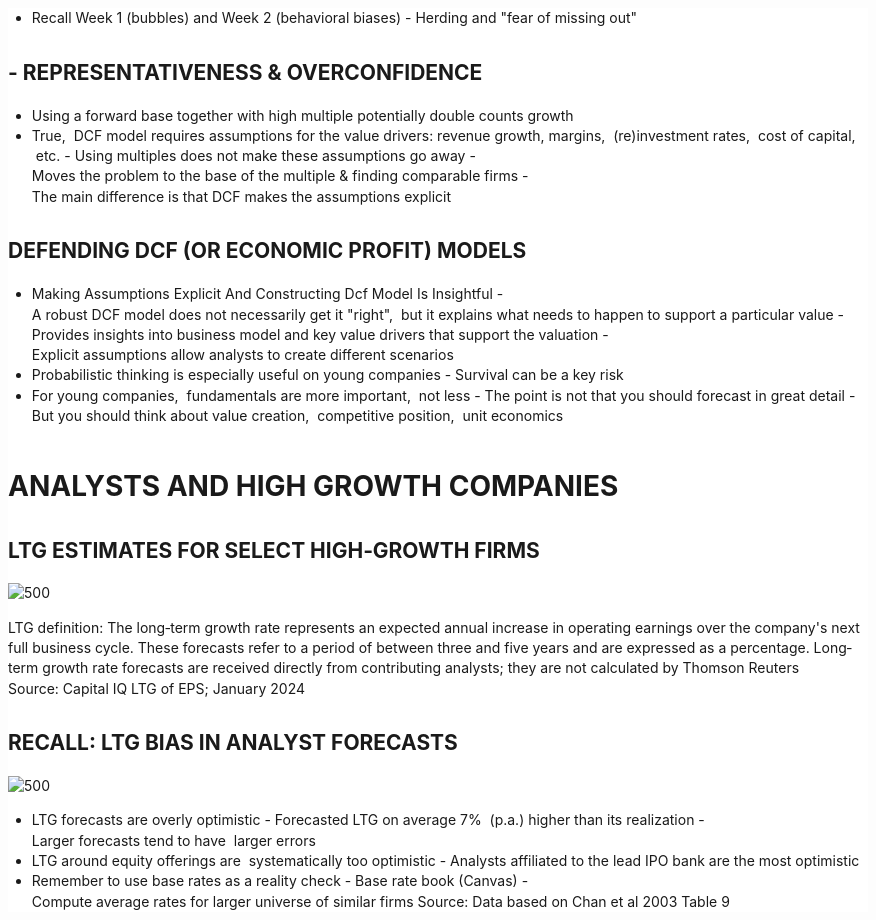 - Recall Week 1 (bubbles) and Week 2 (behavioral biases)
	   - Herding and "fear of missing out"

## - REPRESENTATIVENESS & OVERCONFIDENCE

- Using a forward base together with high multiple potentially double counts
growth
- True,  DCF model requires assumptions for the value drivers: revenue growth,
margins,  (re)investment rates,  cost of capital,  etc.
	   - Using multiples does not make these assumptions go away
	   - Moves the problem to the base of the multiple & finding comparable firms
	   - The main difference is that DCF makes the assumptions explicit

## DEFENDING DCF (OR ECONOMIC PROFIT) MODELS

- Making Assumptions Explicit And Constructing Dcf Model Is Insightful
	   - A robust DCF model does not necessarily get it "right",  but it explains what
needs to happen to support a particular value
	   - Provides insights into business model and key value drivers that support the valuation
	   - Explicit assumptions allow analysts to create different scenarios
- Probabilistic thinking is especially useful on young companies
	   - Survival can be a key risk
- For young companies,  fundamentals are more important,  not less
	   - The point is not that you should forecast in great detail
	   - But you should think about value creation,  competitive position,  unit economics

# ANALYSTS AND HIGH GROWTH COMPANIES
## LTG ESTIMATES FOR SELECT HIGH‐GROWTH FIRMS

 ![500](f8d00cd96793189a6e192fdbb477e996.png)

LTG definition: The long‐term growth rate represents an expected annual increase in operating earnings over the company's next full business cycle. These forecasts refer to a period of between three and five years and are expressed as a percentage. Long‐term growth rate forecasts are received directly from contributing analysts; they are not calculated by Thomson Reuters Source: Capital IQ LTG of EPS; January 2024

## RECALL: LTG BIAS IN ANALYST FORECASTS

 ![500](4d6737df30319e6560ff0c845857f4f4.png)

- LTG forecasts are overly optimistic
	   - Forecasted LTG on average 7%  (p.a.) higher than its realization
	   - Larger forecasts tend to have  larger errors
- LTG around equity offerings are  systematically too optimistic
	   - Analysts affiliated to the lead IPO bank are the most optimistic
- Remember to use base rates as a reality check
	   - Base rate book (Canvas)
	   - Compute average rates for larger universe of similar firms
Source: Data based on Chan et al 2003 Table 9
